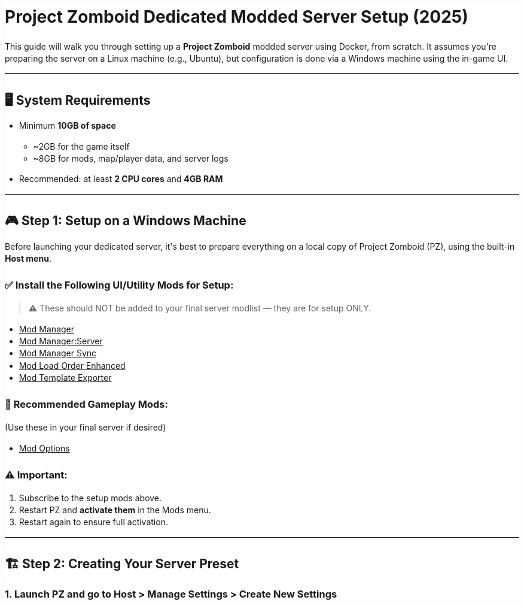 # Project Zomboid Dedicated Modded Server Setup (2025)

This guide will walk you through setting up a **Project Zomboid** modded server using Docker, from scratch. It assumes you're preparing the server on a Linux machine (e.g., Ubuntu), but configuration is done via a Windows machine using the in-game UI.

---

## 🖥️ System Requirements

* Minimum **10GB of space**

  * \~2GB for the game itself
  * \~8GB for mods, map/player data, and server logs
* Recommended: at least **2 CPU cores** and **4GB RAM**

---

## 🎮 Step 1: Setup on a Windows Machine

Before launching your dedicated server, it's best to prepare everything on a local copy of Project Zomboid (PZ), using the built-in **Host menu**.

### ✅ Install the Following UI/Utility Mods for Setup:

> ⚠️ These should NOT be added to your final server modlist — they are for setup ONLY.

* [Mod Manager](https://steamcommunity.com/sharedfiles/filedetails/?id=2694448564)
* [Mod Manager:Server](https://steamcommunity.com/sharedfiles/filedetails/?id=2725216703)
* [Mod Manager Sync](https://steamcommunity.com/sharedfiles/filedetails/?id=2945221351)
* [Mod Load Order Enhanced](https://steamcommunity.com/sharedfiles/filedetails/?id=3180893708)
* [Mod Template Exporter](https://steamcommunity.com/sharedfiles/filedetails/?id=3112199765)

### 🔧 Recommended Gameplay Mods:

(Use these in your final server if desired)

* [Mod Options](https://steamcommunity.com/sharedfiles/filedetails/?id=2725216703)

### ⚠️ Important:

1. Subscribe to the setup mods above.
2. Restart PZ and **activate them** in the Mods menu.
3. Restart again to ensure full activation.

---

## 🏗️ Step 2: Creating Your Server Preset

### 1. Launch PZ and go to **Host > Manage Settings > Create New Settings**
